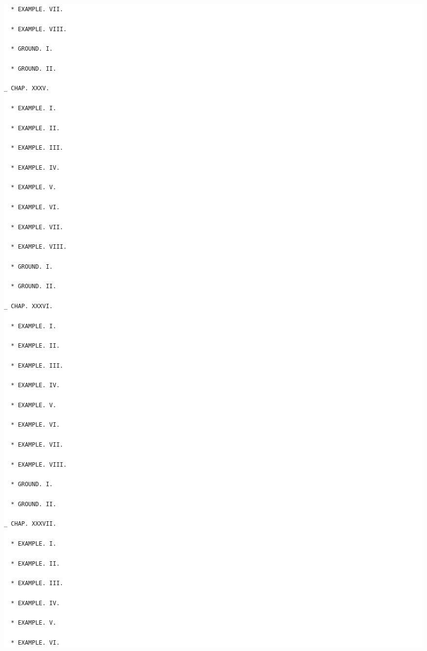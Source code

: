       * EXAMPLE. VII.

      * EXAMPLE. VIII.

      * GROUND. I.

      * GROUND. II.

    _ CHAP. XXXV.

      * EXAMPLE. I.

      * EXAMPLE. II.

      * EXAMPLE. III.

      * EXAMPLE. IV.

      * EXAMPLE. V.

      * EXAMPLE. VI.

      * EXAMPLE. VII.

      * EXAMPLE. VIII.

      * GROUND. I.

      * GROUND. II.

    _ CHAP. XXXVI.

      * EXAMPLE. I.

      * EXAMPLE. II.

      * EXAMPLE. III.

      * EXAMPLE. IV.

      * EXAMPLE. V.

      * EXAMPLE. VI.

      * EXAMPLE. VII.

      * EXAMPLE. VIII.

      * GROUND. I.

      * GROUND. II.

    _ CHAP. XXXVII.

      * EXAMPLE. I.

      * EXAMPLE. II.

      * EXAMPLE. III.

      * EXAMPLE. IV.

      * EXAMPLE. V.

      * EXAMPLE. VI.
